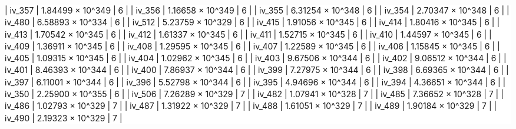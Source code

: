 | iv_357 | 1.84499 × 10^349 | 6 |
| iv_356 | 1.16658 × 10^349 | 6 |
| iv_355 | 6.31254 × 10^348 | 6 |
| iv_354 | 2.70347 × 10^348 | 6 |
| iv_480 | 6.58893 × 10^334 | 6 |
| iv_512 | 5.23759 × 10^329 | 6 |
| iv_415 | 1.91056 × 10^345 | 6 |
| iv_414 | 1.80416 × 10^345 | 6 |
| iv_413 | 1.70542 × 10^345 | 6 |
| iv_412 | 1.61337 × 10^345 | 6 |
| iv_411 | 1.52715 × 10^345 | 6 |
| iv_410 | 1.44597 × 10^345 | 6 |
| iv_409 | 1.36911 × 10^345 | 6 |
| iv_408 | 1.29595 × 10^345 | 6 |
| iv_407 | 1.22589 × 10^345 | 6 |
| iv_406 | 1.15845 × 10^345 | 6 |
| iv_405 | 1.09315 × 10^345 | 6 |
| iv_404 | 1.02962 × 10^345 | 6 |
| iv_403 | 9.67506 × 10^344 | 6 |
| iv_402 | 9.06512 × 10^344 | 6 |
| iv_401 | 8.46393 × 10^344 | 6 |
| iv_400 | 7.86937 × 10^344 | 6 |
| iv_399 | 7.27975 × 10^344 | 6 |
| iv_398 | 6.69365 × 10^344 | 6 |
| iv_397 | 6.11001 × 10^344 | 6 |
| iv_396 | 5.52798 × 10^344 | 6 |
| iv_395 | 4.94696 × 10^344 | 6 |
| iv_394 | 4.36651 × 10^344 | 6 |
| iv_350 | 2.25900 × 10^355 | 6 |
| iv_506 | 7.26289 × 10^329 | 7 |
| iv_482 | 1.07941 × 10^328 | 7 |
| iv_485 | 7.36652 × 10^328 | 7 |
| iv_486 | 1.02793 × 10^329 | 7 |
| iv_487 | 1.31922 × 10^329 | 7 |
| iv_488 | 1.61051 × 10^329 | 7 |
| iv_489 | 1.90184 × 10^329 | 7 |
| iv_490 | 2.19323 × 10^329 | 7 |